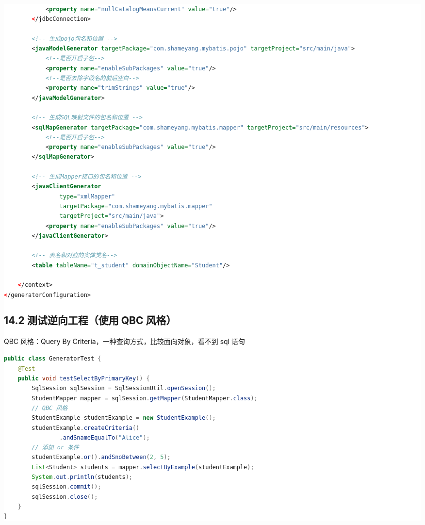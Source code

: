 ```xml
            <property name="nullCatalogMeansCurrent" value="true"/>
        </jdbcConnection>

        <!-- 生成pojo包名和位置 -->
        <javaModelGenerator targetPackage="com.shameyang.mybatis.pojo" targetProject="src/main/java">
            <!--是否开启子包-->
            <property name="enableSubPackages" value="true"/>
            <!--是否去除字段名的前后空白-->
            <property name="trimStrings" value="true"/>
        </javaModelGenerator>

        <!-- 生成SQL映射文件的包名和位置 -->
        <sqlMapGenerator targetPackage="com.shameyang.mybatis.mapper" targetProject="src/main/resources">
            <!--是否开启子包-->
            <property name="enableSubPackages" value="true"/>
        </sqlMapGenerator>

        <!-- 生成Mapper接口的包名和位置 -->
        <javaClientGenerator
                type="xmlMapper"
                targetPackage="com.shameyang.mybatis.mapper"
                targetProject="src/main/java">
            <property name="enableSubPackages" value="true"/>
        </javaClientGenerator>

        <!-- 表名和对应的实体类名-->
        <table tableName="t_student" domainObjectName="Student"/>

    </context>
</generatorConfiguration>
```



## 14.2 测试逆向工程（使用 QBC 风格）

QBC 风格：Query By Criteria，一种查询方式，比较面向对象，看不到 sql 语句

```java
public class GeneratorTest {
    @Test
    public void testSelectByPrimaryKey() {
        SqlSession sqlSession = SqlSessionUtil.openSession();
        StudentMapper mapper = sqlSession.getMapper(StudentMapper.class);
        // QBC 风格
        StudentExample studentExample = new StudentExample();
        studentExample.createCriteria()
                .andSnameEqualTo("Alice");
        // 添加 or 条件
        studentExample.or().andSnoBetween(2, 5);
        List<Student> students = mapper.selectByExample(studentExample);
        System.out.println(students);
        sqlSession.commit();
        sqlSession.close();
    }
}
```
